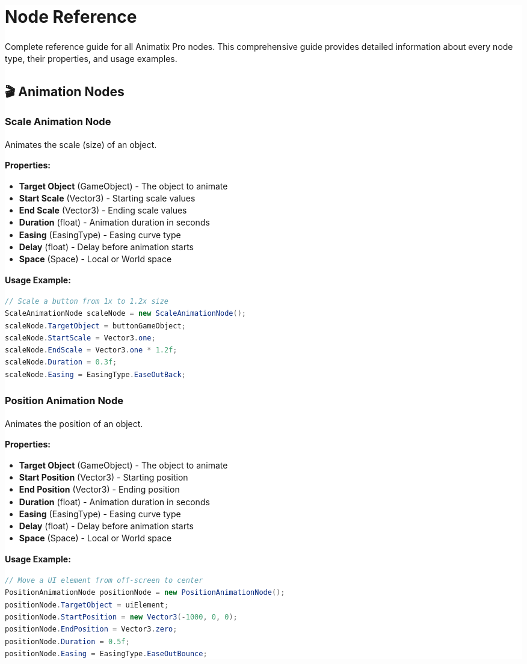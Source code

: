 # Node Reference

Complete reference guide for all Animatix Pro nodes. This comprehensive guide provides detailed information about every node type, their properties, and usage examples.

## 🎬 Animation Nodes

### Scale Animation Node
Animates the scale (size) of an object.

**Properties:**
- **Target Object** (GameObject) - The object to animate
- **Start Scale** (Vector3) - Starting scale values
- **End Scale** (Vector3) - Ending scale values
- **Duration** (float) - Animation duration in seconds
- **Easing** (EasingType) - Easing curve type
- **Delay** (float) - Delay before animation starts
- **Space** (Space) - Local or World space

**Usage Example:**
```csharp
// Scale a button from 1x to 1.2x size
ScaleAnimationNode scaleNode = new ScaleAnimationNode();
scaleNode.TargetObject = buttonGameObject;
scaleNode.StartScale = Vector3.one;
scaleNode.EndScale = Vector3.one * 1.2f;
scaleNode.Duration = 0.3f;
scaleNode.Easing = EasingType.EaseOutBack;
```

### Position Animation Node
Animates the position of an object.

**Properties:**
- **Target Object** (GameObject) - The object to animate
- **Start Position** (Vector3) - Starting position
- **End Position** (Vector3) - Ending position
- **Duration** (float) - Animation duration in seconds
- **Easing** (EasingType) - Easing curve type
- **Delay** (float) - Delay before animation starts
- **Space** (Space) - Local or World space

**Usage Example:**
```csharp
// Move a UI element from off-screen to center
PositionAnimationNode positionNode = new PositionAnimationNode();
positionNode.TargetObject = uiElement;
positionNode.StartPosition = new Vector3(-1000, 0, 0);
positionNode.EndPosition = Vector3.zero;
positionNode.Duration = 0.5f;
positionNode.Easing = EasingType.EaseOutBounce;
```
